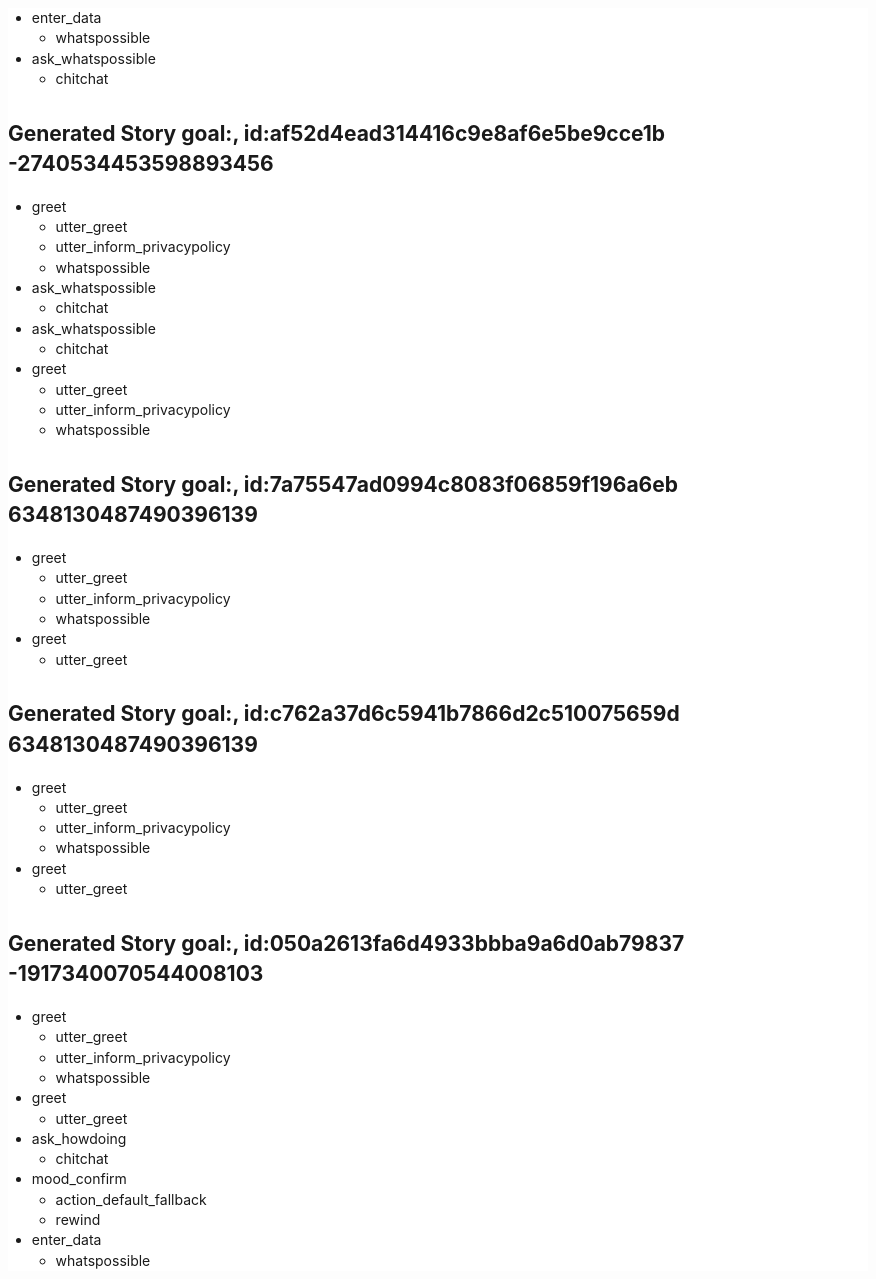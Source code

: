 * enter_data
    - whatspossible
* ask_whatspossible
    - chitchat

## Generated Story goal:, id:af52d4ead314416c9e8af6e5be9cce1b -2740534453598893456
* greet
    - utter_greet
    - utter_inform_privacypolicy
    - whatspossible
* ask_whatspossible
    - chitchat
* ask_whatspossible
    - chitchat
* greet
    - utter_greet
    - utter_inform_privacypolicy
    - whatspossible

## Generated Story goal:, id:7a75547ad0994c8083f06859f196a6eb 6348130487490396139
* greet
    - utter_greet
    - utter_inform_privacypolicy
    - whatspossible
* greet
    - utter_greet

## Generated Story goal:, id:c762a37d6c5941b7866d2c510075659d 6348130487490396139
* greet
    - utter_greet
    - utter_inform_privacypolicy
    - whatspossible
* greet
    - utter_greet

## Generated Story goal:, id:050a2613fa6d4933bbba9a6d0ab79837 -1917340070544008103
* greet
    - utter_greet
    - utter_inform_privacypolicy
    - whatspossible
* greet
    - utter_greet
* ask_howdoing
    - chitchat
* mood_confirm
    - action_default_fallback
    - rewind
* enter_data
    - whatspossible
